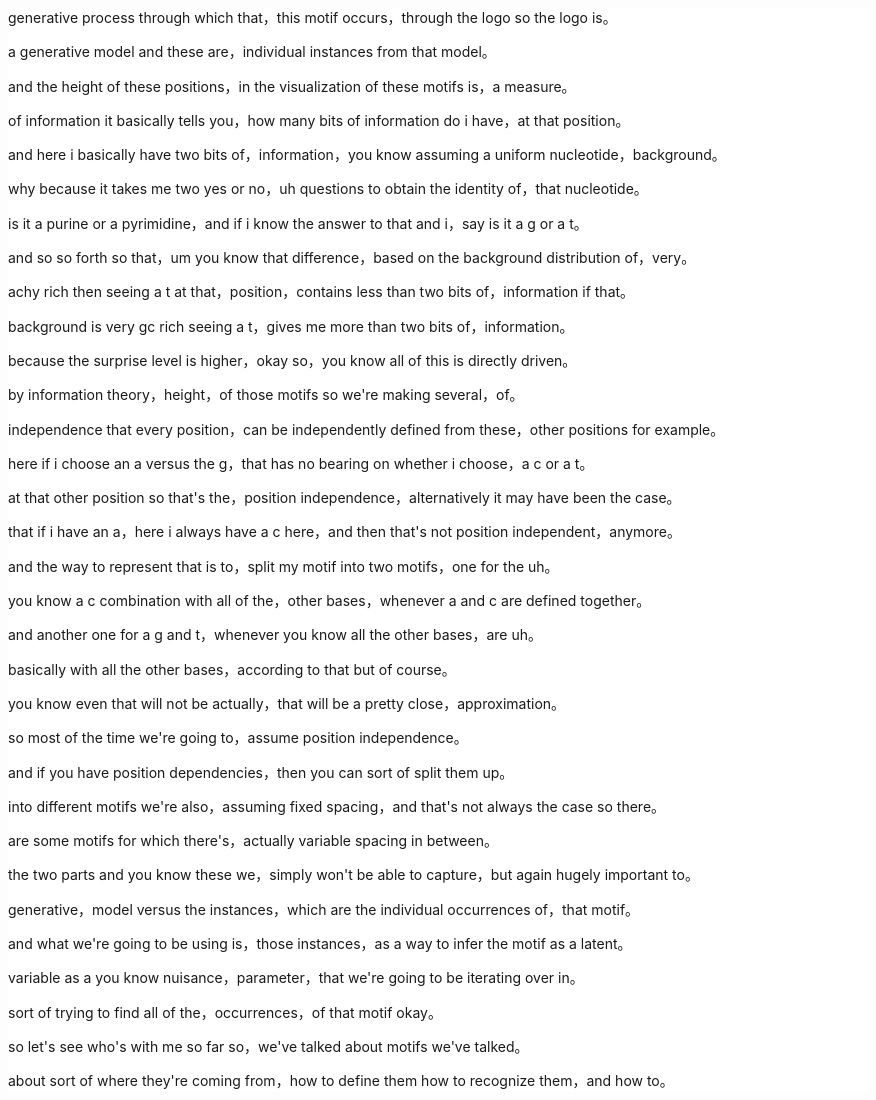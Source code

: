 generative process through which that，this motif occurs，through the logo so the logo is。

a generative model and these are，individual instances from that model。

and the height of these positions，in the visualization of these motifs is，a measure。

of information it basically tells you，how many bits of information do i have，at that position。

and here i basically have two bits of，information，you know assuming a uniform nucleotide，background。

why because it takes me two yes or no，uh questions to obtain the identity of，that nucleotide。

is it a purine or a pyrimidine，and if i know the answer to that and i，say is it a g or a t。

and so so forth so that，um you know that difference，based on the background distribution of，very。

achy rich then seeing a t at that，position，contains less than two bits of，information if that。

background is very gc rich seeing a t，gives me more than two bits of，information。

because the surprise level is higher，okay so，you know all of this is directly driven。

by information theory，height，of those motifs so we're making several，of。

independence that every position，can be independently defined from these，other positions for example。

here if i choose an a versus the g，that has no bearing on whether i choose，a c or a t。

at that other position so that's the，position independence，alternatively it may have been the case。

that if i have an a，here i always have a c here，and then that's not position independent，anymore。

and the way to represent that is to，split my motif into two motifs，one for the uh。

you know a c combination with all of the，other bases，whenever a and c are defined together。

and another one for a g and t，whenever you know all the other bases，are uh。

basically with all the other bases，according to that but of course。

you know even that will not be actually，that will be a pretty close，approximation。

so most of the time we're going to，assume position independence。

and if you have position dependencies，then you can sort of split them up。

into different motifs we're also，assuming fixed spacing，and that's not always the case so there。

are some motifs for which there's，actually variable spacing in between。

the two parts and you know these we，simply won't be able to capture，but again hugely important to。

generative，model versus the instances，which are the individual occurrences of，that motif。

and what we're going to be using is，those instances，as a way to infer the motif as a latent。

variable as a you know nuisance，parameter，that we're going to be iterating over in。

sort of trying to find all of the，occurrences，of that motif okay。

so let's see who's with me so far so，we've talked about motifs we've talked。

about sort of where they're coming from，how to define them how to recognize them，and how to。
